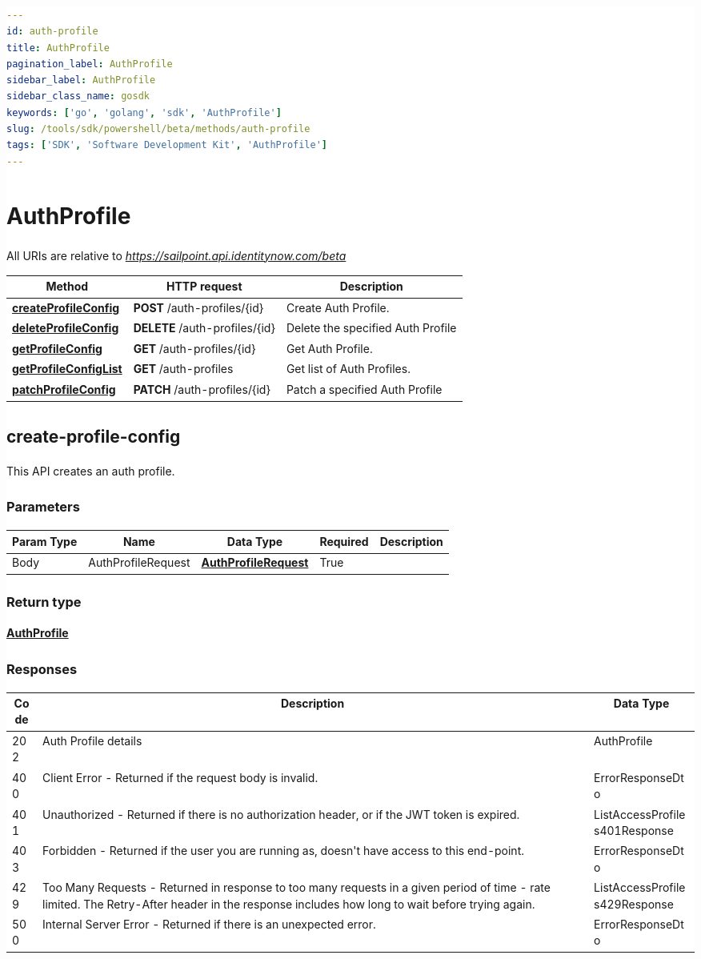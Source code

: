 ```yaml
---
id: auth-profile
title: AuthProfile
pagination_label: AuthProfile
sidebar_label: AuthProfile
sidebar_class_name: gosdk
keywords: ['go', 'golang', 'sdk', 'AuthProfile'] 
slug: /tools/sdk/powershell/beta/methods/auth-profile
tags: ['SDK', 'Software Development Kit', 'AuthProfile']
---
```



# AuthProfile

All URIs are relative to *https://sailpoint.api.identitynow.com/beta*

Method | HTTP request | Description
------------- | ------------- | -------------
[**createProfileConfig**](#create-profile-config) | **POST** /auth-profiles/{id} | Create Auth Profile.
[**deleteProfileConfig**](#delete-profile-config) | **DELETE** /auth-profiles/{id} | Delete the specified Auth Profile
[**getProfileConfig**](#get-profile-config) | **GET** /auth-profiles/{id} | Get Auth Profile.
[**getProfileConfigList**](#get-profile-config-list) | **GET** /auth-profiles | Get list of Auth Profiles.
[**patchProfileConfig**](#patch-profile-config) | **PATCH** /auth-profiles/{id} | Patch a specified Auth Profile



## create-profile-config


This API creates an auth profile.

### Parameters 
Param Type | Name | Data Type | Required  | Description
------------- | ------------- | ------------- | ------------- | ------------- 
 Body  | AuthProfileRequest | [**AuthProfileRequest**](../models/auth-profile-request) | True  | 

	
### Return type

[**AuthProfile**](../models/auth-profile)

### Responses
Code | Description  | Data Type
------------- | ------------- | -------------
202 | Auth Profile details | AuthProfile
400 | Client Error - Returned if the request body is invalid. | ErrorResponseDto
401 | Unauthorized - Returned if there is no authorization header, or if the JWT token is expired. | ListAccessProfiles401Response
403 | Forbidden - Returned if the user you are running as, doesn&#39;t have access to this end-point. | ErrorResponseDto
429 | Too Many Requests - Returned in response to too many requests in a given period of time - rate limited. The Retry-After header in the response includes how long to wait before trying again. | ListAccessProfiles429Response
500 | Internal Server Error - Returned if there is an unexpected error. | ErrorResponseDto
